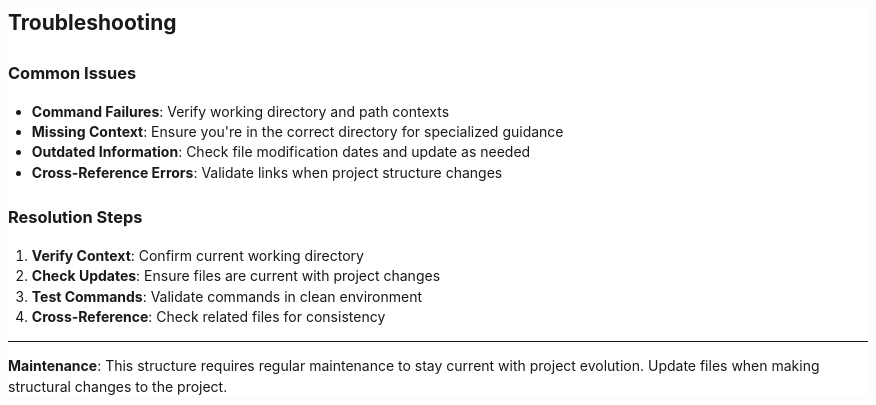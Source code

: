 ## Troubleshooting

### Common Issues
- **Command Failures**: Verify working directory and path contexts
- **Missing Context**: Ensure you're in the correct directory for specialized guidance
- **Outdated Information**: Check file modification dates and update as needed
- **Cross-Reference Errors**: Validate links when project structure changes

### Resolution Steps
1. **Verify Context**: Confirm current working directory
2. **Check Updates**: Ensure files are current with project changes
3. **Test Commands**: Validate commands in clean environment
4. **Cross-Reference**: Check related files for consistency

---

**Maintenance**: This structure requires regular maintenance to stay current with project evolution. Update files when making structural changes to the project.
